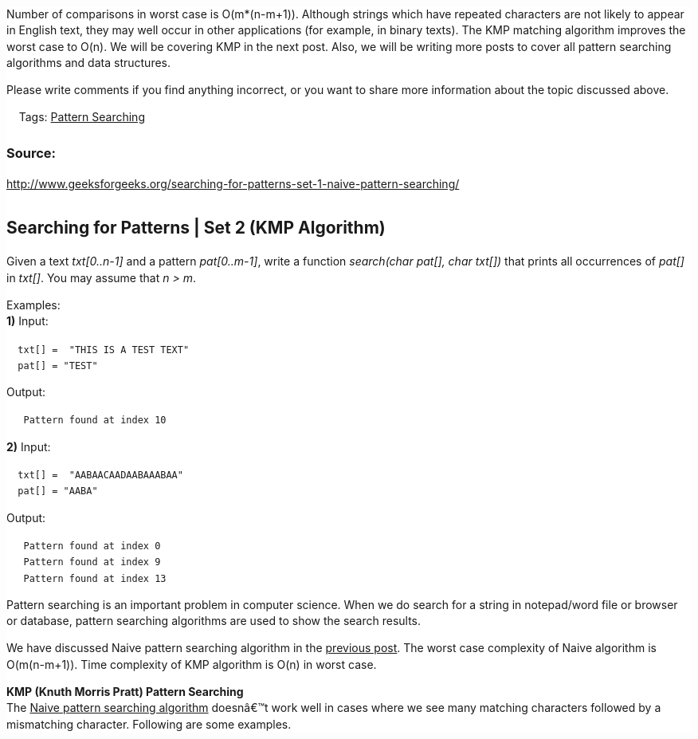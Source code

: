 Number of comparisons in worst case is O(m\*(n-m+1)). Although strings
which have repeated characters are not likely to appear in English text,
they may well occur in other applications (for example, in binary
texts). The KMP matching algorithm improves the worst case to O(n). We
will be covering KMP in the next post. Also, we will be writing more
posts to cover all pattern searching algorithms and data structures.

Please write comments if you find anything incorrect, or you want to
share more information about the topic discussed above.

   
Tags: [Pattern
Searching](http://www.geeksforgeeks.org/tag/pattern-searching/)

### Source:

<http://www.geeksforgeeks.org/searching-for-patterns-set-1-naive-pattern-searching/>

Searching for Patterns | Set 2 (KMP Algorithm)
----------------------------------------------

Given a text *txt[0..n-1]* and a pattern *pat[0..m-1]*, write a function
*search(char pat[], char txt[])* that prints all occurrences of *pat[]*
in *txt[]*. You may assume that *n \> m*. <span id="more-11902"></span>

Examples:  
 **1)** Input:

      txt[] =  "THIS IS A TEST TEXT"
      pat[] = "TEST"

Output:

       Pattern found at index 10

**2)** Input:

      txt[] =  "AABAACAADAABAAABAA"
      pat[] = "AABA"

Output:

       Pattern found at index 0
       Pattern found at index 9
       Pattern found at index 13

Pattern searching is an important problem in computer science. When we
do search for a string in notepad/word file or browser or database,
pattern searching algorithms are used to show the search results.

We have discussed Naive pattern searching algorithm in the [previous
post](http://geeksforgeeks.org/?p=11871). The worst case complexity of
Naive algorithm is O(m(n-m+1)). Time complexity of KMP algorithm is O(n)
in worst case.

**KMP (Knuth Morris Pratt) Pattern Searching**  
 The [Naive pattern searching
algorithm](http://geeksforgeeks.org/?p=11871) doesnâ€™t work well in
cases where we see many matching characters followed by a mismatching
character. Following are some examples.

